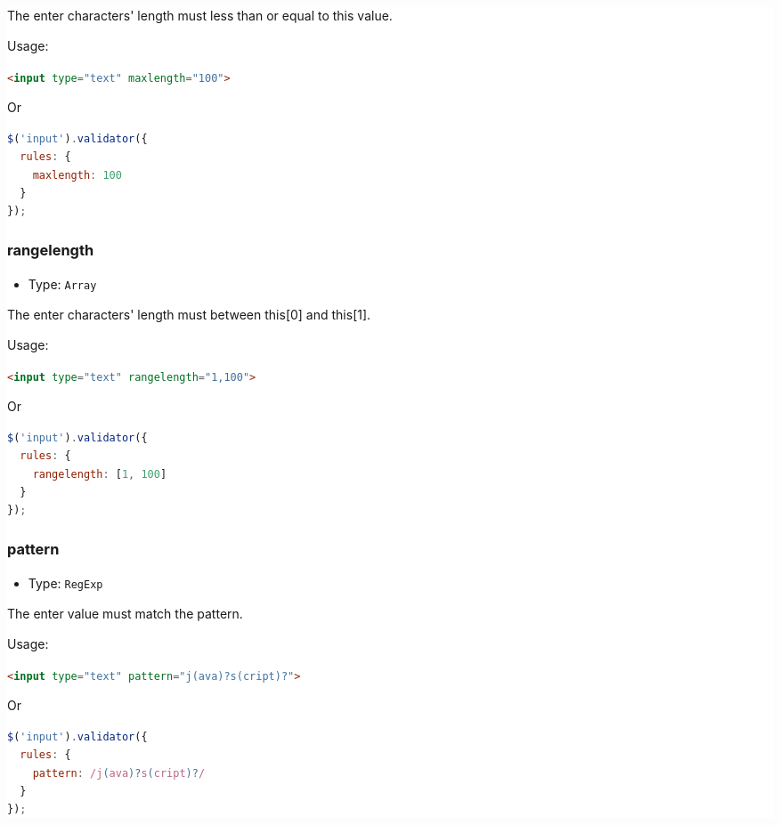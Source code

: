 The enter characters' length must less than or equal to this value.

Usage:

```html
<input type="text" maxlength="100">
```

Or

```js
$('input').validator({
  rules: {
    maxlength: 100
  }
});
```

### rangelength

- Type: `Array`

The enter characters' length must between this[0] and this[1].

Usage:

```html
<input type="text" rangelength="1,100">
```

Or

```js
$('input').validator({
  rules: {
    rangelength: [1, 100]
  }
});
```


### pattern

- Type: `RegExp`

The enter value must match the pattern.

Usage:

```html
<input type="text" pattern="j(ava)?s(cript)?">
```

Or

```js
$('input').validator({
  rules: {
    pattern: /j(ava)?s(cript)?/
  }
});
```
